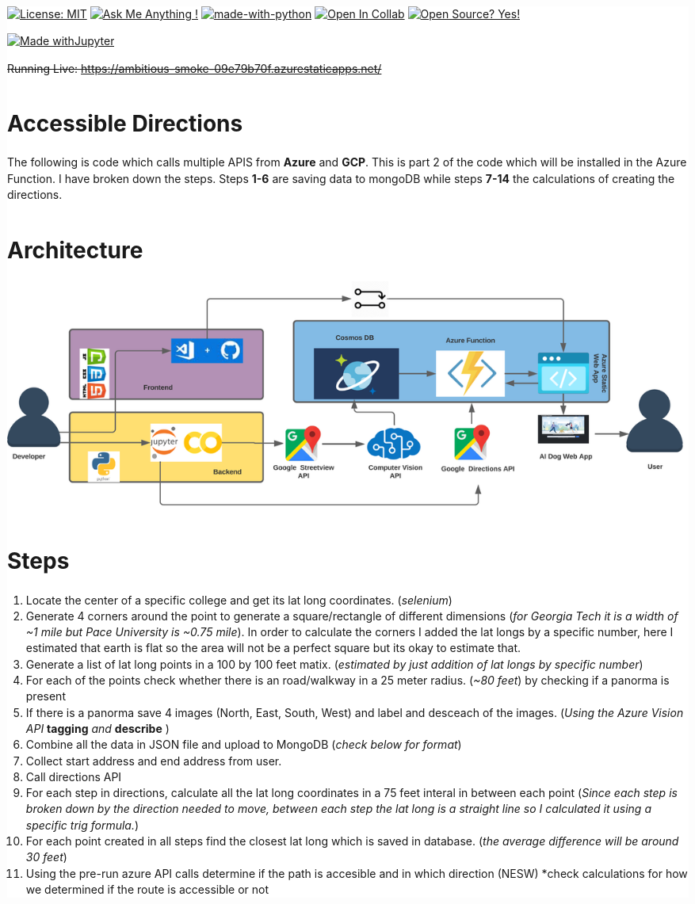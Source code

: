 [![License: MIT](https://img.shields.io/badge/License-MIT-yellow.svg)](https://opensource.org/licenses/MIT) [![Ask Me Anything !](https://img.shields.io/badge/Ask%20me-anything-1abc9c.svg)](https://GitHub.com/Naereen/ama) [![made-with-python](https://img.shields.io/badge/Made%20with-Python-1f425f.svg)](https://www.python.org/)  [![Open In Collab](https://colab.research.google.com/assets/colab-badge.svg)](https://colab.research.google.com/drive/1Au29u0vyDsE2xXHTNaLLIufyEQp5ZNYH?usp=sharing) [![Open Source? Yes!](https://badgen.net/badge/Open%20Source%20%3F/Yes%21/blue?icon=github)](https://github.com/Naereen/badges/) 

[![Made withJupyter](https://img.shields.io/badge/Made%20with-Jupyter-orange?style=for-the-badge&logo=Jupyter)](https://jupyter.org/try)






~~Running Live: https://ambitious-smoke-09e79b70f.azurestaticapps.net/~~
# Accessible Directions
The following is code which calls multiple APIS from **Azure**  and **GCP**. This is part 2 of the code which will be installed in the Azure Function. I have broken down the steps. Steps **1-6** are saving data to mongoDB while steps **7-14** the calculations of creating the directions. 

# Architecture

![Architecture Diagram Image](https://github.com/Kunal2341/AzureCompetition/raw/main/architectureDiagram.png)

# Steps
1. Locate the center of a specific college and get its lat long coordinates. (*selenium*)
2. Generate 4 corners around the point to generate a square/rectangle of different dimensions (*for Georgia Tech it is a width of ~1 mile but Pace University is ~0.75 mile*). In order to calculate the corners I added the lat longs by a specific number, here I estimated that earth is flat so the area will not be a perfect square but its okay to estimate that. 
3. Generate a list of lat long points in a 100 by 100 feet matix. (*estimated by just addition of lat longs by specific number*)
4. For each of the points check whether there is an road/walkway in a 25 meter radius. (*~80 feet*) by checking if a panorma is present 
5. If there is a panorma save 4 images (North, East, South, West) and label and desceach of the images. (*Using the Azure Vision API* **tagging** *and* **describe** )
6. Combine all the data in JSON file and upload to MongoDB (*check below for format*)
7. Collect start address and end address from user. 
8. Call directions API 
9. For each step in directions, calculate all the lat long coordinates in a 75 feet interal in between each point (*Since each step is broken down by the direction needed to move, between each step the lat long is a straight line so I calculated it using a specific trig formula.*)
10. For each point created in all steps find the closest lat long which is saved in database. (*the average difference will be around 30 feet*) 
11. Using the pre-run azure API calls determine if the path is accesible and in which direction (NESW) *check calculations for how we determined if the route is accessible or not